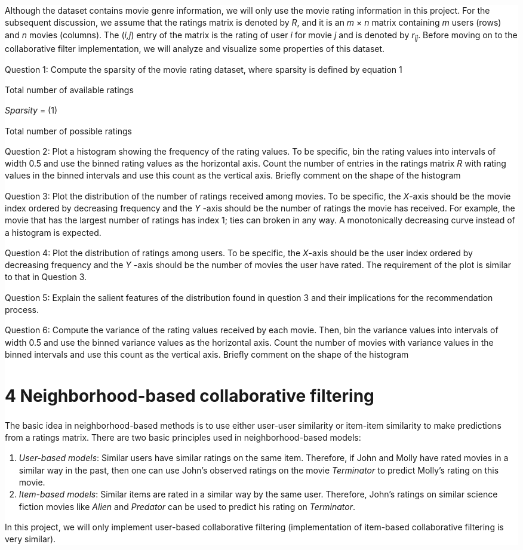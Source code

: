 Although the dataset contains movie genre information, we will only use the movie rating information in this project. For the subsequent discussion, we assume that the ratings matrix is denoted by <em>R</em>, and it is an <em>m </em>× <em>n </em>matrix containing <em>m </em>users (rows) and <em>n </em>movies (columns). The (<em>i,j</em>) entry of the matrix is the rating of user <em>i </em>for movie <em>j </em>and is denoted by <em>r<sub>ij</sub></em>. Before moving on to the collaborative filter implementation, we will analyze and visualize some properties of this dataset.

Question 1: Compute the sparsity of the movie rating dataset, where sparsity is defined by equation 1

Total number of available ratings

<em>Sparsity </em>=                            (1)

Total number of possible ratings

Question 2: Plot a histogram showing the frequency of the rating values. To be specific, bin the rating values into intervals of width 0.5 and use the binned rating values as the horizontal axis. Count the number of entries in the ratings matrix <em>R </em>with rating values in the binned intervals and use this count as the vertical axis. Briefly comment on the shape of the histogram

Question 3: Plot the distribution of the number of ratings received among movies. To be specific, the <em>X</em>-axis should be the movie index ordered by decreasing frequency and the <em>Y </em>-axis should be the number of ratings the movie has received. For example, the movie that has the largest number of ratings has index 1; ties can broken in any way. A monotonically decreasing curve instead of a histogram is expected.

Question 4: Plot the distribution of ratings among users. To be specific, the <em>X</em>-axis should be the user index ordered by decreasing frequency and the <em>Y </em>-axis should be the number of movies the user have rated. The requirement of the plot is similar to that in Question 3.

Question 5: Explain the salient features of the distribution found in question 3 and their implications for the recommendation process.

Question 6: Compute the variance of the rating values received by each movie. Then, bin the variance values into intervals of width 0.5 and use the binned variance values as the horizontal axis. Count the number of movies with variance values in the binned intervals and use this count as the vertical axis. Briefly comment on the shape of the histogram

<h1>4           Neighborhood-based collaborative filtering</h1>

The basic idea in neighborhood-based methods is to use either user-user similarity or item-item similarity to make predictions from a ratings matrix. There are two basic principles used in neighborhood-based models:

<ol>

 <li><em>User-based models</em>: Similar users have similar ratings on the same item. Therefore, if John and Molly have rated movies in a similar way in the past, then one can use John’s observed ratings on the movie <em>Terminator </em>to predict Molly’s rating on this movie.</li>

 <li><em>Item-based models</em>: Similar items are rated in a similar way by the same user. Therefore, John’s ratings on similar science fiction movies like <em>Alien </em>and <em>Predator </em>can be used to predict his rating on <em>Terminator</em>.</li>

</ol>

In this project, we will only implement user-based collaborative filtering (implementation of item-based collaborative filtering is very similar).
